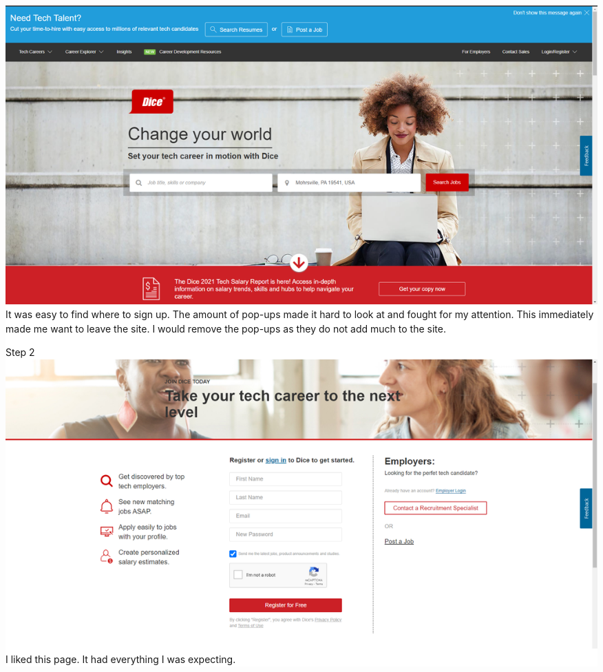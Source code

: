 ![Step 1](/assets/Site2pt1.PNG)  
It was easy to find where to sign up. The amount of pop-ups made it hard to look at and fought for my attention. This immediately made me want to leave the site. I would remove the pop-ups as they do not add much to the site.

Step 2
![Step 2](/assets/Site2pt2.PNG)  
I liked this page. It had everything I was expecting.

